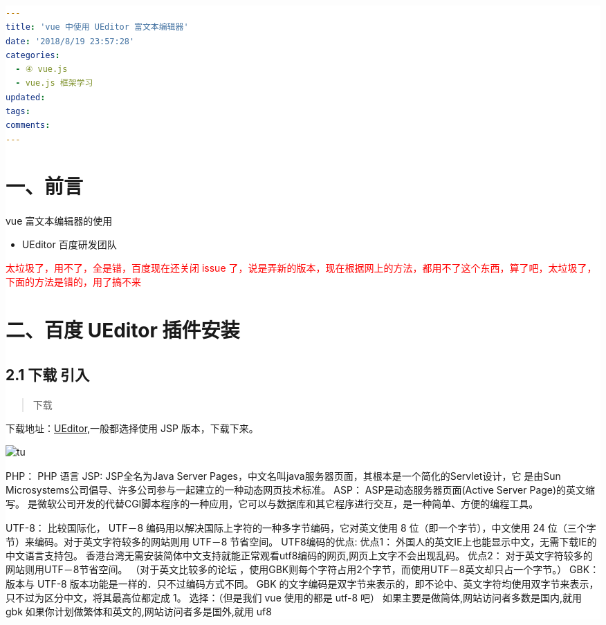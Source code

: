 ```yaml
---
title: 'vue 中使用 UEditor 富文本编辑器'
date: '2018/8/19 23:57:28'
categories:
  - ④ vue.js
  - vue.js 框架学习
updated:
tags:
comments:
---
```


# 一、前言

vue 富文本编辑器的使用

- UEditor 百度研发团队

<div style="color:red">太垃圾了，用不了，全是错，百度现在还关闭 issue  了，说是弄新的版本，现在根据网上的方法，都用不了这个东西，算了吧，太垃圾了，下面的方法是错的，用了搞不来</div>

# 二、百度 UEditor 插件安装

## 2.1 下载 引入

>下载

下载地址：[UEditor](https://ueditor.baidu.com/website/download.html#ueditor),一般都选择使用 JSP 版本，下载下来。

![tu](http://liuxmoo.foryung.com/%E5%BE%AE%E4%BF%A1%E6%88%AA%E5%9B%BE_2019030417000993.png)

PHP：
    PHP 语言
JSP:
    JSP全名为Java Server Pages，中文名叫java服务器页面，其根本是一个简化的Servlet设计，它 是由Sun Microsystems公司倡导、许多公司参与一起建立的一种动态网页技术标准。
ASP：
    ASP是动态服务器页面(Active Server Page)的英文缩写。 是微软公司开发的代替CGI脚本程序的一种应用，它可以与数据库和其它程序进行交互，是一种简单、方便的编程工具。

UTF-8：
    比较国际化，
    UTF－8 编码用以解决国际上字符的一种多字节编码，它对英文使用 8 位（即一个字节），中文使用 24 位（三个字节）来编码。对于英文字符较多的网站则用 UTF－8 节省空间。
    UTF8编码的优点:
      优点1：
          外国人的英文IE上也能显示中文，无需下载IE的中文语言支持包。
          香港台湾无需安装简体中文支持就能正常观看utf8编码的网页,网页上文字不会出现乱码。
      优点2：
          对于英文字符较多的网站则用UTF－8节省空间。
        （对于英文比较多的论坛 ，使用GBK则每个字符占用2个字节，而使用UTF－8英文却只占一个字节。）
GBK：
    版本与 UTF-8 版本功能是一样的．只不过编码方式不同。
    GBK 的文字编码是双字节来表示的，即不论中、英文字符均使用双字节来表示，只不过为区分中文，将其最高位都定成 1。
选择：（但是我们 vue 使用的都是 utf-8 吧）
   如果主要是做简体,网站访问者多数是国内,就用 gbk
   如果你计划做繁体和英文的,网站访问者多是国外,就用 uf8
